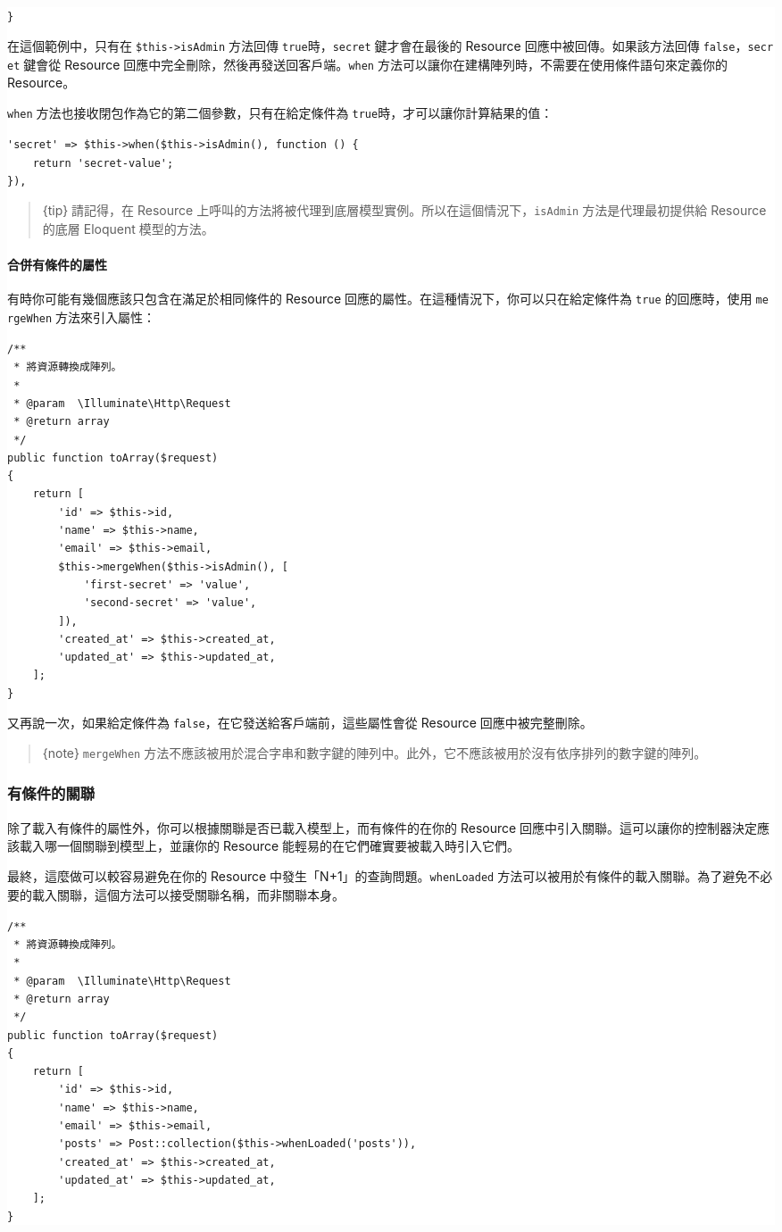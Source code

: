     }

在這個範例中，只有在 `$this->isAdmin` 方法回傳 `true`時，`secret` 鍵才會在最後的 Resource 回應中被回傳。如果該方法回傳 `false`，`secret` 鍵會從 Resource 回應中完全刪除，然後再發送回客戶端。`when` 方法可以讓你在建構陣列時，不需要在使用條件語句來定義你的 Resource。

`when` 方法也接收閉包作為它的第二個參數，只有在給定條件為 `true`時，才可以讓你計算結果的值：

    'secret' => $this->when($this->isAdmin(), function () {
        return 'secret-value';
    }),

> {tip} 請記得，在 Resource 上呼叫的方法將被代理到底層模型實例。所以在這個情況下，`isAdmin` 方法是代理最初提供給 Resource 的底層 Eloquent 模型的方法。

#### 合併有條件的屬性

有時你可能有幾個應該只包含在滿足於相同條件的 Resource 回應的屬性。在這種情況下，你可以只在給定條件為 `true` 的回應時，使用 `mergeWhen` 方法來引入屬性：

    /**
     * 將資源轉換成陣列。
     *
     * @param  \Illuminate\Http\Request
     * @return array
     */
    public function toArray($request)
    {
        return [
            'id' => $this->id,
            'name' => $this->name,
            'email' => $this->email,
            $this->mergeWhen($this->isAdmin(), [
                'first-secret' => 'value',
                'second-secret' => 'value',
            ]),
            'created_at' => $this->created_at,
            'updated_at' => $this->updated_at,
        ];
    }

又再說一次，如果給定條件為 `false`，在它發送給客戶端前，這些屬性會從 Resource 回應中被完整刪除。

> {note} `mergeWhen` 方法不應該被用於混合字串和數字鍵的陣列中。此外，它不應該被用於沒有依序排列的數字鍵的陣列。

<a name="conditional-relationships"></a>
### 有條件的關聯

除了載入有條件的屬性外，你可以根據關聯是否已載入模型上，而有條件的在你的 Resource 回應中引入關聯。這可以讓你的控制器決定應該載入哪一個關聯到模型上，並讓你的 Resource 能輕易的在它們確實要被載入時引入它們。

最終，這麼做可以較容易避免在你的 Resource 中發生「N+1」的查詢問題。`whenLoaded` 方法可以被用於有條件的載入關聯。為了避免不必要的載入關聯，這個方法可以接受關聯名稱，而非關聯本身。

    /**
     * 將資源轉換成陣列。
     *
     * @param  \Illuminate\Http\Request
     * @return array
     */
    public function toArray($request)
    {
        return [
            'id' => $this->id,
            'name' => $this->name,
            'email' => $this->email,
            'posts' => Post::collection($this->whenLoaded('posts')),
            'created_at' => $this->created_at,
            'updated_at' => $this->updated_at,
        ];
    }
